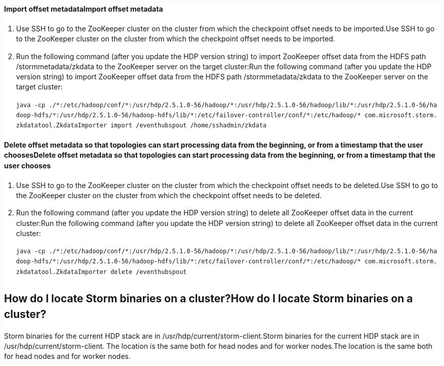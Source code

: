 #### <a name="import-offset-metadata"></a><span data-ttu-id="a2b52-136">Import offset metadata</span><span class="sxs-lookup"><span data-stu-id="a2b52-136">Import offset metadata</span></span>
1. <span data-ttu-id="a2b52-137">Use SSH to go to the ZooKeeper cluster on the cluster from which the checkpoint offset needs to be imported.</span><span class="sxs-lookup"><span data-stu-id="a2b52-137">Use SSH to go to the ZooKeeper cluster on the cluster from which the checkpoint offset needs to be imported.</span></span>
2. <span data-ttu-id="a2b52-138">Run the following command (after you update the HDP version string) to import ZooKeeper offset data from the HDFS path /stormmetadata/zkdata to the ZooKeeper server on the target cluster:</span><span class="sxs-lookup"><span data-stu-id="a2b52-138">Run the following command (after you update the HDP version string) to import ZooKeeper offset data from the HDFS path /stormmetadata/zkdata to the ZooKeeper server on the target cluster:</span></span>

    ```apache
    java -cp ./*:/etc/hadoop/conf/*:/usr/hdp/2.5.1.0-56/hadoop/*:/usr/hdp/2.5.1.0-56/hadoop/lib/*:/usr/hdp/2.5.1.0-56/hadoop-hdfs/*:/usr/hdp/2.5.1.0-56/hadoop-hdfs/lib/*:/etc/failover-controller/conf/*:/etc/hadoop/* com.microsoft.storm.zkdatatool.ZkdataImporter import /eventhubspout /home/sshadmin/zkdata
    ```
   
#### <a name="delete-offset-metadata-so-that-topologies-can-start-processing-data-from-the-beginning-or-from-a-timestamp-that-the-user-chooses"></a><span data-ttu-id="a2b52-139">Delete offset metadata so that topologies can start processing data from the beginning, or from a timestamp that the user chooses</span><span class="sxs-lookup"><span data-stu-id="a2b52-139">Delete offset metadata so that topologies can start processing data from the beginning, or from a timestamp that the user chooses</span></span>
1. <span data-ttu-id="a2b52-140">Use SSH to go to the ZooKeeper cluster on the cluster from which the checkpoint offset needs to be deleted.</span><span class="sxs-lookup"><span data-stu-id="a2b52-140">Use SSH to go to the ZooKeeper cluster on the cluster from which the checkpoint offset needs to be deleted.</span></span>
2. <span data-ttu-id="a2b52-141">Run the following command (after you update the HDP version string) to delete all ZooKeeper offset data in the current cluster:</span><span class="sxs-lookup"><span data-stu-id="a2b52-141">Run the following command (after you update the HDP version string) to delete all ZooKeeper offset data in the current cluster:</span></span>

    ```apache
    java -cp ./*:/etc/hadoop/conf/*:/usr/hdp/2.5.1.0-56/hadoop/*:/usr/hdp/2.5.1.0-56/hadoop/lib/*:/usr/hdp/2.5.1.0-56/hadoop-hdfs/*:/usr/hdp/2.5.1.0-56/hadoop-hdfs/lib/*:/etc/failover-controller/conf/*:/etc/hadoop/* com.microsoft.storm.zkdatatool.ZkdataImporter delete /eventhubspout
    ```

## <a name="how-do-i-locate-storm-binaries-on-a-cluster"></a><span data-ttu-id="a2b52-142">How do I locate Storm binaries on a cluster?</span><span class="sxs-lookup"><span data-stu-id="a2b52-142">How do I locate Storm binaries on a cluster?</span></span>
<span data-ttu-id="a2b52-143">Storm binaries for the current HDP stack are in /usr/hdp/current/storm-client.</span><span class="sxs-lookup"><span data-stu-id="a2b52-143">Storm binaries for the current HDP stack are in /usr/hdp/current/storm-client.</span></span> <span data-ttu-id="a2b52-144">The location is the same both for head nodes and for worker nodes.</span><span class="sxs-lookup"><span data-stu-id="a2b52-144">The location is the same both for head nodes and for worker nodes.</span></span>
 